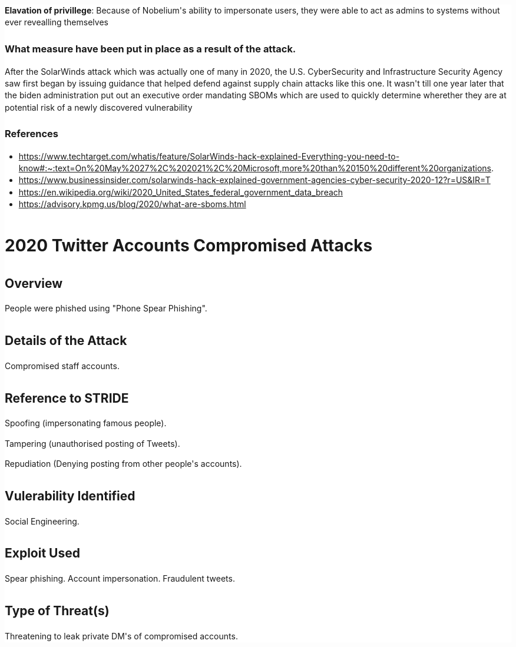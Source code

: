 **Elavation of privillege**:
Because of Nobelium's ability to impersonate users, they were able to act as admins to systems without ever revealling
themselves

### What measure have been put in place as a result of the attack. 
After the SolarWinds attack which was actually one of many in 2020, the U.S. CyberSecurity and Infrastructure Security
Agency saw first began by issuing guidance that helped defend against supply chain attacks like this one. It wasn't till
one year later that the biden administration put out an executive order mandating SBOMs which are used to quickly 
determine wherether they are at potential risk of a newly discovered vulnerability

### References
* https://www.techtarget.com/whatis/feature/SolarWinds-hack-explained-Everything-you-need-to-know#:~:text=On%20May%2027%2C%202021%2C%20Microsoft,more%20than%20150%20different%20organizations.
* https://www.businessinsider.com/solarwinds-hack-explained-government-agencies-cyber-security-2020-12?r=US&IR=T
* https://en.wikipedia.org/wiki/2020_United_States_federal_government_data_breach
* https://advisory.kpmg.us/blog/2020/what-are-sboms.html
# 2020 Twitter Accounts Compromised Attacks

## Overview
People were phished using "Phone Spear Phishing".

## Details of the Attack 
Compromised staff accounts.

## Reference to STRIDE
Spoofing (impersonating famous people).

Tampering (unauthorised posting of Tweets).

Repudiation (Denying posting from other people's accounts).



## Vulerability Identified
Social Engineering.

## Exploit Used
Spear phishing.
Account impersonation.
Fraudulent tweets.

## Type of Threat(s)
Threatening to leak private DM's of compromised accounts.

